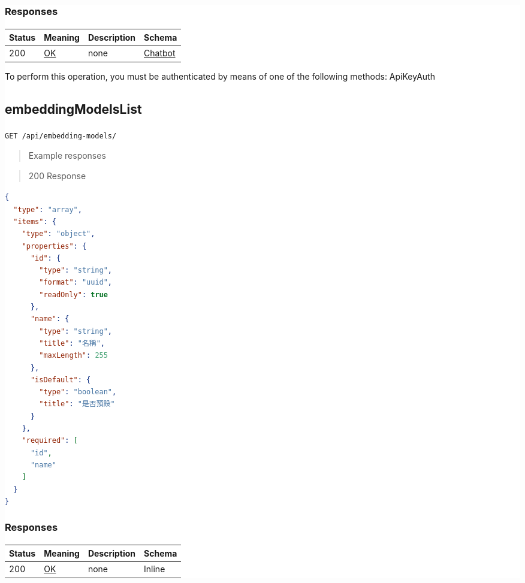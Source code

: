 <h3 id="chatbotssearchcreate-responses">Responses</h3>

|Status|Meaning|Description|Schema|
|---|---|---|---|
|200|[OK](https://tools.ietf.org/html/rfc7231#section-6.3.1)|none|[Chatbot](#schemachatbot)|

<aside class="warning">
To perform this operation, you must be authenticated by means of one of the following methods:
ApiKeyAuth
</aside>

## embeddingModelsList

<a id="opIdembeddingModelsList"></a>

`GET /api/embedding-models/`

> Example responses

> 200 Response

```json
{
  "type": "array",
  "items": {
    "type": "object",
    "properties": {
      "id": {
        "type": "string",
        "format": "uuid",
        "readOnly": true
      },
      "name": {
        "type": "string",
        "title": "名稱",
        "maxLength": 255
      },
      "isDefault": {
        "type": "boolean",
        "title": "是否預設"
      }
    },
    "required": [
      "id",
      "name"
    ]
  }
}
```

<h3 id="embeddingmodelslist-responses">Responses</h3>

|Status|Meaning|Description|Schema|
|---|---|---|---|
|200|[OK](https://tools.ietf.org/html/rfc7231#section-6.3.1)|none|Inline|
